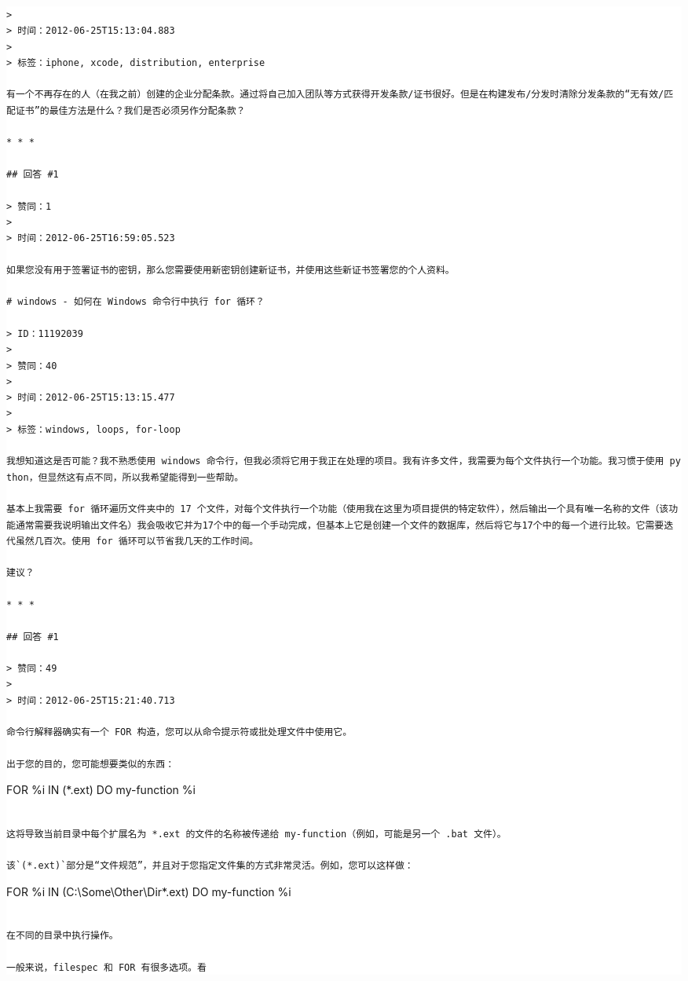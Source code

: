 ```
> 
> 时间：2012-06-25T15:13:04.883
> 
> 标签：iphone, xcode, distribution, enterprise

有一个不再存在的人（在我之前）创建的企业分配条款。通过将自己加入团队等方式获得开发条款/证书很好。但是在构建发布/分发时清除分发条款的“无有效/匹配证书”的最佳方法是什么？我们是否必须另作分配条款？

* * *

## 回答 #1

> 赞同：1
> 
> 时间：2012-06-25T16:59:05.523

如果您没有用于签署证书的密钥，那么您需要使用新密钥创建新证书，并使用这些新证书签署您的个人资料。

# windows - 如何在 Windows 命令行中执行 for 循环？

> ID：11192039
> 
> 赞同：40
> 
> 时间：2012-06-25T15:13:15.477
> 
> 标签：windows, loops, for-loop

我想知道这是否可能？我不熟悉使用 windows 命令行，但我必须将它用于我正在处理的项目。我有许多文件，我需要为每个文件执行一个功能。我习惯于使用 python，但显然这有点不同，所以我希望能得到一些帮助。

基本上我需要 for 循环遍历文件夹中的 17 个文件，对每个文件执行一个功能（使用我在这里为项目提供的特定软件），然后输出一个具有唯一名称的文件（该功能通常需要我说明输出文件名）我会吸收它并为17个中的每一个手动完成，但基本上它是创建一个文件的数据库，然后将它与17个中的每一个进行比较。它需要迭代虽然几百次。使用 for 循环可以节省我几天的工作时间。

建议？

* * *

## 回答 #1

> 赞同：49
> 
> 时间：2012-06-25T15:21:40.713

命令行解释器确实有一个 FOR 构造，您可以从命令提示符或批处理文件中使用它。

出于您的目的，您可能想要类似的东西：

```
FOR %i IN (*.ext) DO my-function %i 
```

这将导致当前目录中每个扩展名为 *.ext 的文件的名称被传递给 my-function（例如，可能是另一个 .bat 文件）。

该`(*.ext)`部分是“文件规范”，并且对于您指定文件集的方式非常灵活。例如，您可以这样做：

```
FOR %i IN (C:\Some\Other\Dir\*.ext) DO my-function %i 
```

在不同的目录中执行操作。

一般来说，filespec 和 FOR 有很多选项。看

```